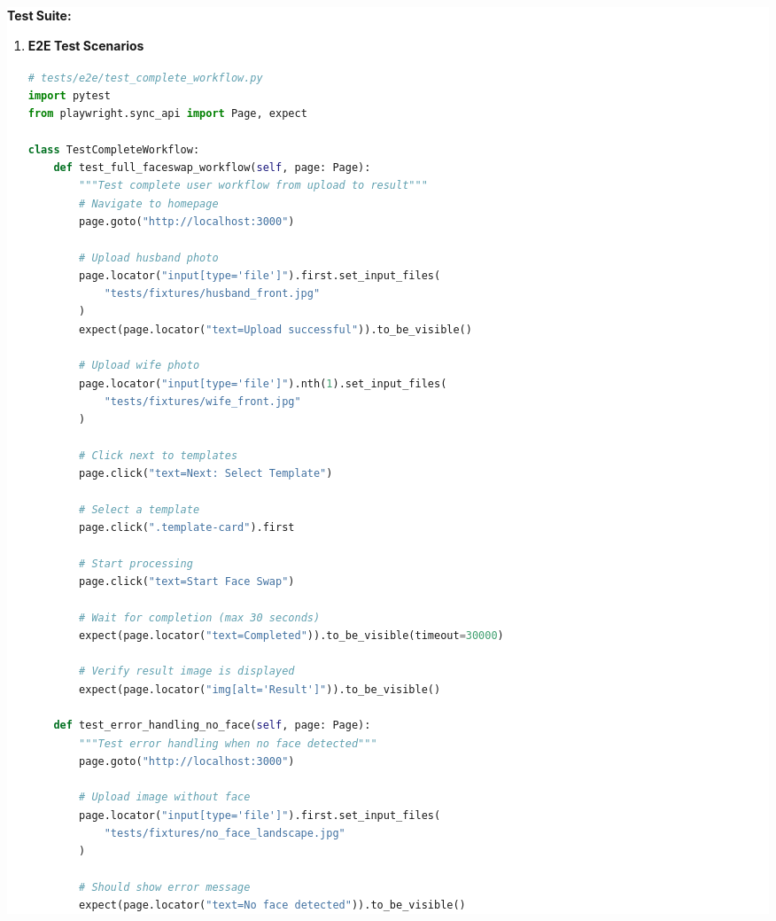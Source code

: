 **Test Suite:**

1. **E2E Test Scenarios**
   ```python
   # tests/e2e/test_complete_workflow.py
   import pytest
   from playwright.sync_api import Page, expect
   
   class TestCompleteWorkflow:
       def test_full_faceswap_workflow(self, page: Page):
           """Test complete user workflow from upload to result"""
           # Navigate to homepage
           page.goto("http://localhost:3000")
           
           # Upload husband photo
           page.locator("input[type='file']").first.set_input_files(
               "tests/fixtures/husband_front.jpg"
           )
           expect(page.locator("text=Upload successful")).to_be_visible()
           
           # Upload wife photo
           page.locator("input[type='file']").nth(1).set_input_files(
               "tests/fixtures/wife_front.jpg"
           )
           
           # Click next to templates
           page.click("text=Next: Select Template")
           
           # Select a template
           page.click(".template-card").first
           
           # Start processing
           page.click("text=Start Face Swap")
           
           # Wait for completion (max 30 seconds)
           expect(page.locator("text=Completed")).to_be_visible(timeout=30000)
           
           # Verify result image is displayed
           expect(page.locator("img[alt='Result']")).to_be_visible()
           
       def test_error_handling_no_face(self, page: Page):
           """Test error handling when no face detected"""
           page.goto("http://localhost:3000")
           
           # Upload image without face
           page.locator("input[type='file']").first.set_input_files(
               "tests/fixtures/no_face_landscape.jpg"
           )
           
           # Should show error message
           expect(page.locator("text=No face detected")).to_be_visible()
   ```
